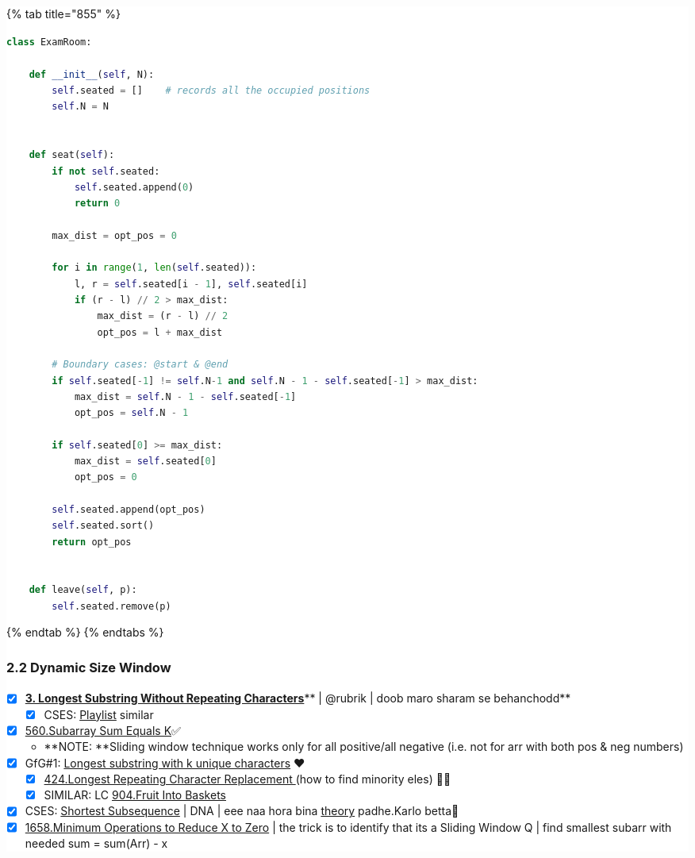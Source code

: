 {% tab title="855" %}
```python
class ExamRoom:

    def __init__(self, N):
        self.seated = []    # records all the occupied positions
        self.N = N 
        

    def seat(self):
        if not self.seated:
            self.seated.append(0)
            return 0
        
        max_dist = opt_pos = 0
        
        for i in range(1, len(self.seated)):
            l, r = self.seated[i - 1], self.seated[i]
            if (r - l) // 2 > max_dist:
                max_dist = (r - l) // 2
                opt_pos = l + max_dist
                
        # Boundary cases: @start & @end                
        if self.seated[-1] != self.N-1 and self.N - 1 - self.seated[-1] > max_dist:
            max_dist = self.N - 1 - self.seated[-1]
            opt_pos = self.N - 1
            
        if self.seated[0] >= max_dist:
            max_dist = self.seated[0]
            opt_pos = 0
            
        self.seated.append(opt_pos)
        self.seated.sort()
        return opt_pos
        
        
    def leave(self, p):
        self.seated.remove(p)
```
{% endtab %}
{% endtabs %}

### 2.2 Dynamic Size Window

* [x] [**3. Longest Substring Without Repeating Characters**](https://leetcode.com/problems/longest-substring-without-repeating-characters/)\*\* | @rubrik | doob maro sharam se behanchodd\*\*
  * [x] CSES: [Playlist](https://cses.fi/problemset/task/1141) similar
* [x] [560.Subarray Sum Equals K](https://leetcode.com/problems/subarray-sum-equals-k/)✅
  * \*\*NOTE: \*\*Sliding window technique works only for all positive/all negative (i.e. not for arr with both pos & neg numbers)
* [x] GfG#1: [Longest substring with k unique characters](https://www.geeksforgeeks.org/find-the-longest-substring-with-k-unique-characters-in-a-given-string/) ❤️
  * [x] [424.Longest Repeating Character Replacement ](https://leetcode.com/problems/longest-repeating-character-replacement/)(how to find minority eles) 🚀🚀
  * [x] SIMILAR: LC [904.Fruit Into Baskets](https://leetcode.com/problems/fruit-into-baskets/submissions/)
* [x] CSES: [Shortest Subsequence](https://cses.fi/problemset/task/1087/) | DNA | eee naa hora bina [theory](https://codeforces.com/blog/entry/82174) padhe.Karlo betta💪
* [x] [1658.Minimum Operations to Reduce X to Zero](https://leetcode.com/problems/minimum-operations-to-reduce-x-to-zero/) | the trick is to identify that its a Sliding Window Q | find smallest subarr with needed sum = sum(Arr) - x
